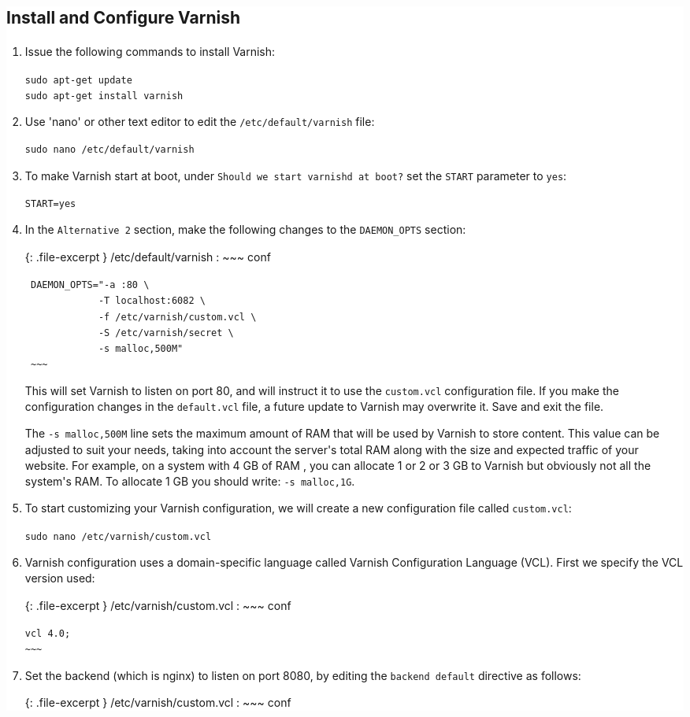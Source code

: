 ## Install and Configure Varnish

1.  Issue the following commands to install Varnish:

		sudo apt-get update
		sudo apt-get install varnish

2.  Use 'nano' or other text editor to edit the `/etc/default/varnish` file:

		sudo nano /etc/default/varnish

3.  To make Varnish start at boot, under `Should we start varnishd at boot?` set the `START` parameter to `yes`:

		START=yes

4. In the `Alternative 2` section, make the following changes to the `DAEMON_OPTS` section:

	{: .file-excerpt }
	/etc/default/varnish
	:   ~~~ conf
	
		DAEMON_OPTS="-a :80 \
				 	-T localhost:6082 \
				 	-f /etc/varnish/custom.vcl \
				 	-S /etc/varnish/secret \
				 	-s malloc,500M"
		~~~

	This will set Varnish to listen on port 80, and will instruct it to use the `custom.vcl` configuration file. If you make the configuration changes in the `default.vcl` file, a future update to Varnish may overwrite it. Save and exit the file.

	The `-s malloc,500M` line sets the maximum amount of RAM that will be used by Varnish to store content. This value can be adjusted to suit your needs, taking into account the server's total RAM along with the size and expected traffic of your website. For example, on a system with 4 GB of RAM , you can allocate 1 or 2 or 3 GB to Varnish but obviously not all the system's RAM. To allocate 1 GB you should write: `-s malloc,1G`.

5.  To start customizing your Varnish configuration, we will create a new configuration file called `custom.vcl`:

		sudo nano /etc/varnish/custom.vcl

6.  Varnish configuration uses a domain-specific language called Varnish Configuration Language (VCL). First we specify the VCL version used:

	{: .file-excerpt }
	/etc/varnish/custom.vcl
	:   ~~~ conf
	
		vcl 4.0;
		~~~

7.  Set the backend (which is nginx) to listen on port 8080, by editing the `backend default` directive as follows:

	{: .file-excerpt }
	/etc/varnish/custom.vcl
	:   ~~~ conf
	